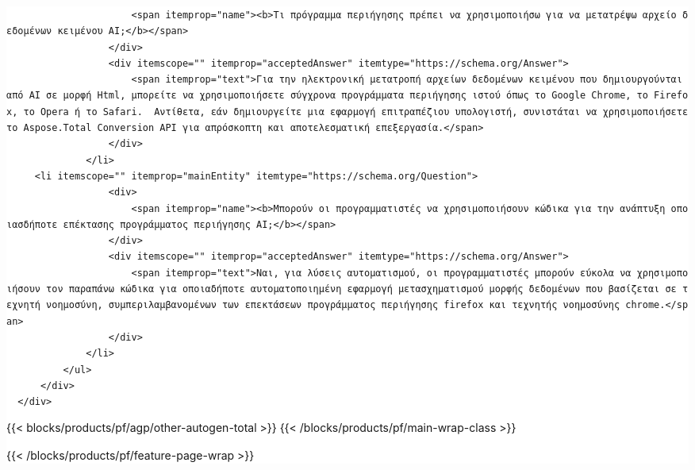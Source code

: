                           <span itemprop="name"><b>Τι πρόγραμμα περιήγησης πρέπει να χρησιμοποιήσω για να μετατρέψω αρχείο δεδομένων κειμένου AI;</b></span>
                      </div>
                      <div itemscope="" itemprop="acceptedAnswer" itemtype="https://schema.org/Answer">
                          <span itemprop="text">Για την ηλεκτρονική μετατροπή αρχείων δεδομένων κειμένου που δημιουργούνται από AI σε μορφή Html, μπορείτε να χρησιμοποιήσετε σύγχρονα προγράμματα περιήγησης ιστού όπως το Google Chrome, το Firefox, το Opera ή το Safari.  Αντίθετα, εάν δημιουργείτε μια εφαρμογή επιτραπέζιου υπολογιστή, συνιστάται να χρησιμοποιήσετε το Aspose.Total Conversion API για απρόσκοπτη και αποτελεσματική επεξεργασία.</span>
                      </div>
                  </li>
		 <li itemscope="" itemprop="mainEntity" itemtype="https://schema.org/Question">
                      <div>
                          <span itemprop="name"><b>Μπορούν οι προγραμματιστές να χρησιμοποιήσουν κώδικα για την ανάπτυξη οποιασδήποτε επέκτασης προγράμματος περιήγησης AI;</b></span>
                      </div>
                      <div itemscope="" itemprop="acceptedAnswer" itemtype="https://schema.org/Answer">
                          <span itemprop="text">Ναι, για λύσεις αυτοματισμού, οι προγραμματιστές μπορούν εύκολα να χρησιμοποιήσουν τον παραπάνω κώδικα για οποιαδήποτε αυτοματοποιημένη εφαρμογή μετασχηματισμού μορφής δεδομένων που βασίζεται σε τεχνητή νοημοσύνη, συμπεριλαμβανομένων των επεκτάσεων προγράμματος περιήγησης firefox και τεχνητής νοημοσύνης chrome.</span>
                      </div>
                  </li>
              </ul>
          </div>
      </div>
  </div>

{{< blocks/products/pf/agp/other-autogen-total >}}
{{< /blocks/products/pf/main-wrap-class >}}

{{< /blocks/products/pf/feature-page-wrap >}}